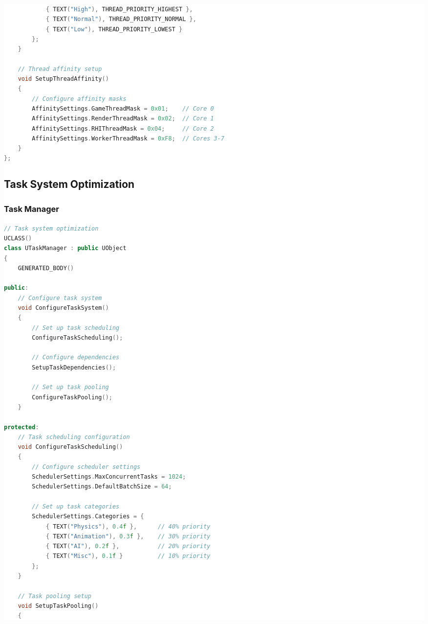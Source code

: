 ```cpp
            { TEXT("High"), THREAD_PRIORITY_HIGHEST },
            { TEXT("Normal"), THREAD_PRIORITY_NORMAL },
            { TEXT("Low"), THREAD_PRIORITY_LOWEST }
        };
    }
    
    // Thread affinity setup
    void SetupThreadAffinity()
    {
        // Configure affinity masks
        AffinitySettings.GameThreadMask = 0x01;    // Core 0
        AffinitySettings.RenderThreadMask = 0x02;  // Core 1
        AffinitySettings.RHIThreadMask = 0x04;     // Core 2
        AffinitySettings.WorkerThreadMask = 0xF8;  // Cores 3-7
    }
};
```

## Task System Optimization

### Task Manager

```cpp
// Task system optimization
UCLASS()
class UTaskManager : public UObject
{
    GENERATED_BODY()
    
public:
    // Configure task system
    void ConfigureTaskSystem()
    {
        // Set up task scheduling
        ConfigureTaskScheduling();
        
        // Configure dependencies
        SetupTaskDependencies();
        
        // Set up task pooling
        ConfigureTaskPooling();
    }
    
protected:
    // Task scheduling configuration
    void ConfigureTaskScheduling()
    {
        // Configure scheduler settings
        SchedulerSettings.MaxConcurrentTasks = 1024;
        SchedulerSettings.DefaultBatchSize = 64;
        
        // Set up task categories
        SchedulerSettings.Categories = {
            { TEXT("Physics"), 0.4f },      // 40% priority
            { TEXT("Animation"), 0.3f },    // 30% priority
            { TEXT("AI"), 0.2f },           // 20% priority
            { TEXT("Misc"), 0.1f }          // 10% priority
        };
    }
    
    // Task pooling setup
    void SetupTaskPooling()
    {
```